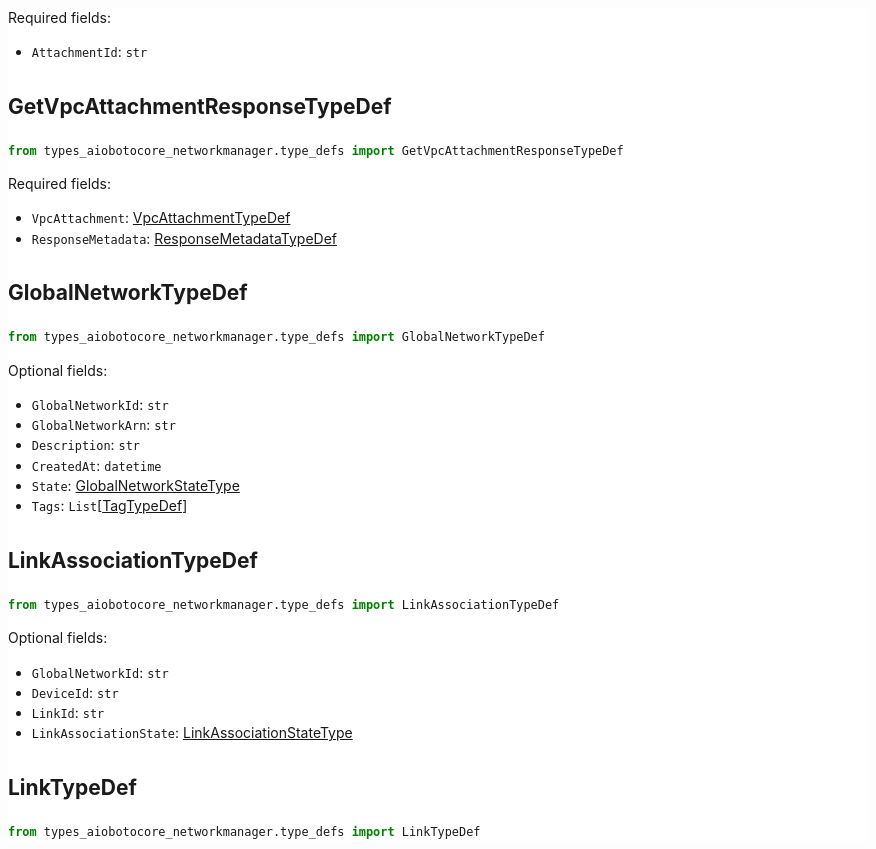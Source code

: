 Required fields:

- `AttachmentId`: `str`

<a id="getvpcattachmentresponsetypedef"></a>

## GetVpcAttachmentResponseTypeDef

```python
from types_aiobotocore_networkmanager.type_defs import GetVpcAttachmentResponseTypeDef
```

Required fields:

- `VpcAttachment`: [VpcAttachmentTypeDef](./type_defs.md#vpcattachmenttypedef)
- `ResponseMetadata`:
  [ResponseMetadataTypeDef](./type_defs.md#responsemetadatatypedef)

<a id="globalnetworktypedef"></a>

## GlobalNetworkTypeDef

```python
from types_aiobotocore_networkmanager.type_defs import GlobalNetworkTypeDef
```

Optional fields:

- `GlobalNetworkId`: `str`
- `GlobalNetworkArn`: `str`
- `Description`: `str`
- `CreatedAt`: `datetime`
- `State`: [GlobalNetworkStateType](./literals.md#globalnetworkstatetype)
- `Tags`: `List`\[[TagTypeDef](./type_defs.md#tagtypedef)\]

<a id="linkassociationtypedef"></a>

## LinkAssociationTypeDef

```python
from types_aiobotocore_networkmanager.type_defs import LinkAssociationTypeDef
```

Optional fields:

- `GlobalNetworkId`: `str`
- `DeviceId`: `str`
- `LinkId`: `str`
- `LinkAssociationState`:
  [LinkAssociationStateType](./literals.md#linkassociationstatetype)

<a id="linktypedef"></a>

## LinkTypeDef

```python
from types_aiobotocore_networkmanager.type_defs import LinkTypeDef
```
